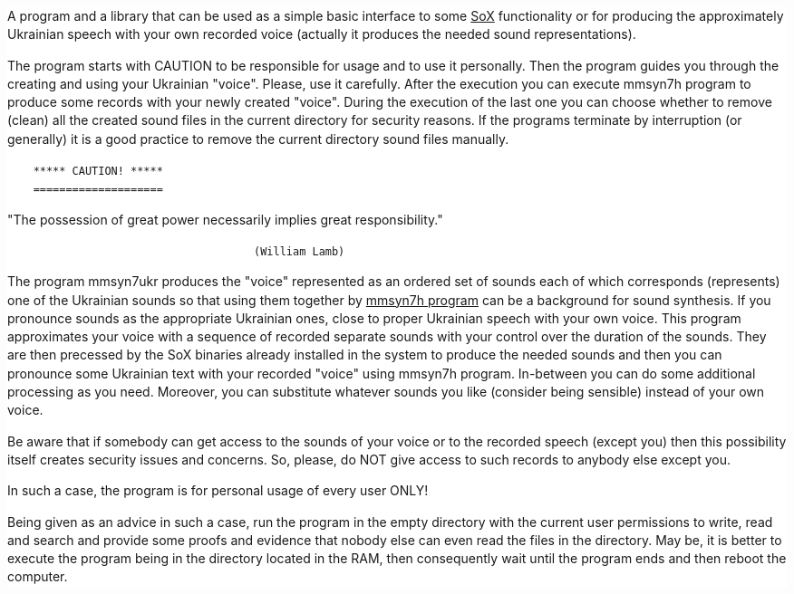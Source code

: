 A program and a library that can be used as a simple 
basic interface to some [SoX](https://sourceforge.net/projects/sox/)
functionality or for producing 
the approximately Ukrainian speech with your own recorded 
voice (actually it produces the needed sound representations).

The program starts with CAUTION to be responsible for usage 
and to use it personally. Then the program guides you 
through the creating and using your Ukrainian "voice". 
Please, use it carefully. After the execution you can
execute mmsyn7h program to produce some records with your 
newly created "voice". During the execution of the last one
you can choose whether to remove (clean) 
all the created sound files in the current directory for 
security reasons. If the programs terminate by interruption (or 
generally) it is a good practice to remove the current 
directory sound files manually.

        ***** CAUTION! *****
        ====================

"The possession of great power necessarily implies
great responsibility."

                                          (William Lamb)

The program mmsyn7ukr produces the "voice" represented as an ordered 
set of sounds each of which corresponds (represents) one of the 
Ukrainian sounds so that using them together by
[mmsyn7h program](https://hackage.haskell.org/package/mmsyn7h)
can be a background for sound synthesis.
If you pronounce sounds as the appropriate 
Ukrainian ones, close to proper Ukrainian speech with your own 
voice. This program approximates your voice with a sequence 
of recorded separate sounds with your control over the 
duration of the sounds. They are then precessed by the SoX 
binaries already installed in the system to produce the 
needed sounds and then you can pronounce some Ukrainian text 
with your recorded "voice" using mmsyn7h program. In-between 
you can do some additional processing as you need. Moreover, 
you can substitute whatever sounds you like (consider being 
sensible) instead of your own voice.

Be aware that if somebody can get access to the sounds of 
your voice or to the recorded speech (except you) then this 
possibility itself creates security issues and concerns. So, 
please, do NOT give access to such records to anybody else 
except you.

In such a case, the program is for personal usage of every 
user ONLY!

Being given as an advice in such a case, run the program 
in the empty directory with the current user permissions to write, 
read and search and provide some proofs and evidence that nobody else 
can even read the files in the directory. May be, it is better 
to execute the program being in the directory located in the RAM, 
then consequently wait until the program ends and then reboot 
the computer. 

